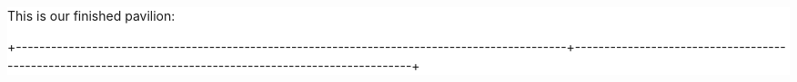 This is our finished pavilion:

+----------------------------------------------------------------------------------------------+---------------------------------------------------------------------------------------------------------+